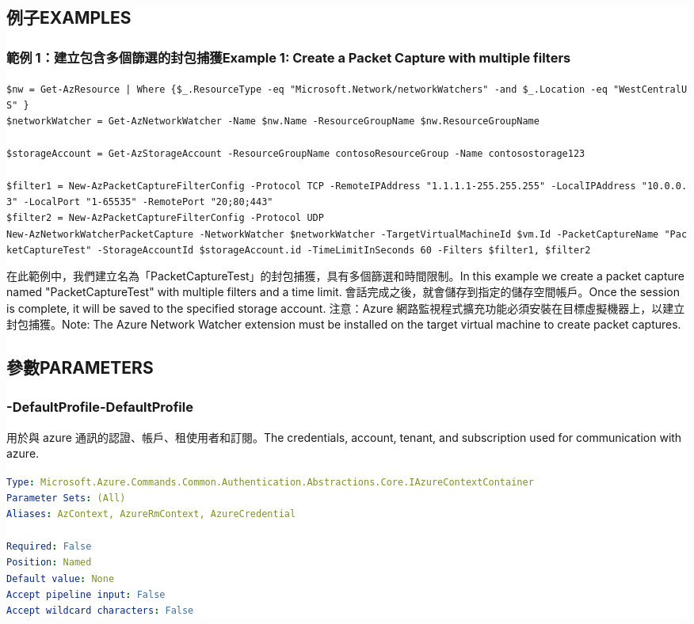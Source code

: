 ## <span data-ttu-id="90d20-109">例子</span><span class="sxs-lookup"><span data-stu-id="90d20-109">EXAMPLES</span></span>

### <span data-ttu-id="90d20-110">範例 1：建立包含多個篩選的封包捕獲</span><span class="sxs-lookup"><span data-stu-id="90d20-110">Example 1: Create a Packet Capture with multiple filters</span></span>
```
$nw = Get-AzResource | Where {$_.ResourceType -eq "Microsoft.Network/networkWatchers" -and $_.Location -eq "WestCentralUS" } 
$networkWatcher = Get-AzNetworkWatcher -Name $nw.Name -ResourceGroupName $nw.ResourceGroupName 

$storageAccount = Get-AzStorageAccount -ResourceGroupName contosoResourceGroup -Name contosostorage123

$filter1 = New-AzPacketCaptureFilterConfig -Protocol TCP -RemoteIPAddress "1.1.1.1-255.255.255" -LocalIPAddress "10.0.0.3" -LocalPort "1-65535" -RemotePort "20;80;443"
$filter2 = New-AzPacketCaptureFilterConfig -Protocol UDP 
New-AzNetworkWatcherPacketCapture -NetworkWatcher $networkWatcher -TargetVirtualMachineId $vm.Id -PacketCaptureName "PacketCaptureTest" -StorageAccountId $storageAccount.id -TimeLimitInSeconds 60 -Filters $filter1, $filter2
```

<span data-ttu-id="90d20-111">在此範例中，我們建立名為「PacketCaptureTest」的封包捕獲，具有多個篩選和時間限制。</span><span class="sxs-lookup"><span data-stu-id="90d20-111">In this example we create a packet capture named "PacketCaptureTest" with multiple filters and a time limit.</span></span> <span data-ttu-id="90d20-112">會話完成之後，就會儲存到指定的儲存空間帳戶。</span><span class="sxs-lookup"><span data-stu-id="90d20-112">Once the session is complete, it will be saved to the specified storage account.</span></span> <span data-ttu-id="90d20-113">注意：Azure 網路監視程式擴充功能必須安裝在目標虛擬機器上，以建立封包捕獲。</span><span class="sxs-lookup"><span data-stu-id="90d20-113">Note: The Azure Network Watcher extension must be installed on the target virtual machine to create packet captures.</span></span>

## <span data-ttu-id="90d20-114">參數</span><span class="sxs-lookup"><span data-stu-id="90d20-114">PARAMETERS</span></span>

### <span data-ttu-id="90d20-115">-DefaultProfile</span><span class="sxs-lookup"><span data-stu-id="90d20-115">-DefaultProfile</span></span>
<span data-ttu-id="90d20-116">用於與 azure 通訊的認證、帳戶、租使用者和訂閱。</span><span class="sxs-lookup"><span data-stu-id="90d20-116">The credentials, account, tenant, and subscription used for communication with azure.</span></span>

```yaml
Type: Microsoft.Azure.Commands.Common.Authentication.Abstractions.Core.IAzureContextContainer
Parameter Sets: (All)
Aliases: AzContext, AzureRmContext, AzureCredential

Required: False
Position: Named
Default value: None
Accept pipeline input: False
Accept wildcard characters: False
```
